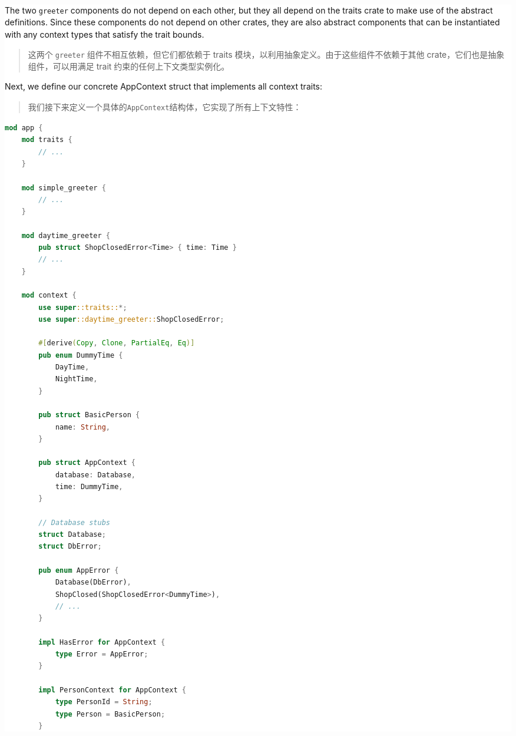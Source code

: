 
The two `greeter` components do not depend on each other, but they all depend on the traits crate to make use of the abstract definitions. Since these components do not depend on other crates, they are also abstract components that can be instantiated with any context types that satisfy the trait bounds.

> 这两个 `greeter` 组件不相互依赖，但它们都依赖于 traits 模块，以利用抽象定义。由于这些组件不依赖于其他 crate，它们也是抽象组件，可以用满足 trait 约束的任何上下文类型实例化。

Next, we define our concrete AppContext struct that implements all context traits:

> 我们接下来定义一个具体的`AppContext`结构体，它实现了所有上下文特性：

```rust
mod app {
    mod traits {
        // ...
    }

    mod simple_greeter {
        // ...
    }

    mod daytime_greeter {
        pub struct ShopClosedError<Time> { time: Time }
        // ...
    }

    mod context {
        use super::traits::*;
        use super::daytime_greeter::ShopClosedError;

        #[derive(Copy, Clone, PartialEq, Eq)]
        pub enum DummyTime {
            DayTime,
            NightTime,
        }

        pub struct BasicPerson {
            name: String,
        }

        pub struct AppContext {
            database: Database,
            time: DummyTime,
        }

        // Database stubs
        struct Database;
        struct DbError;

        pub enum AppError {
            Database(DbError),
            ShopClosed(ShopClosedError<DummyTime>),
            // ...
        }

        impl HasError for AppContext {
            type Error = AppError;
        }

        impl PersonContext for AppContext {
            type PersonId = String;
            type Person = BasicPerson;
        }

```